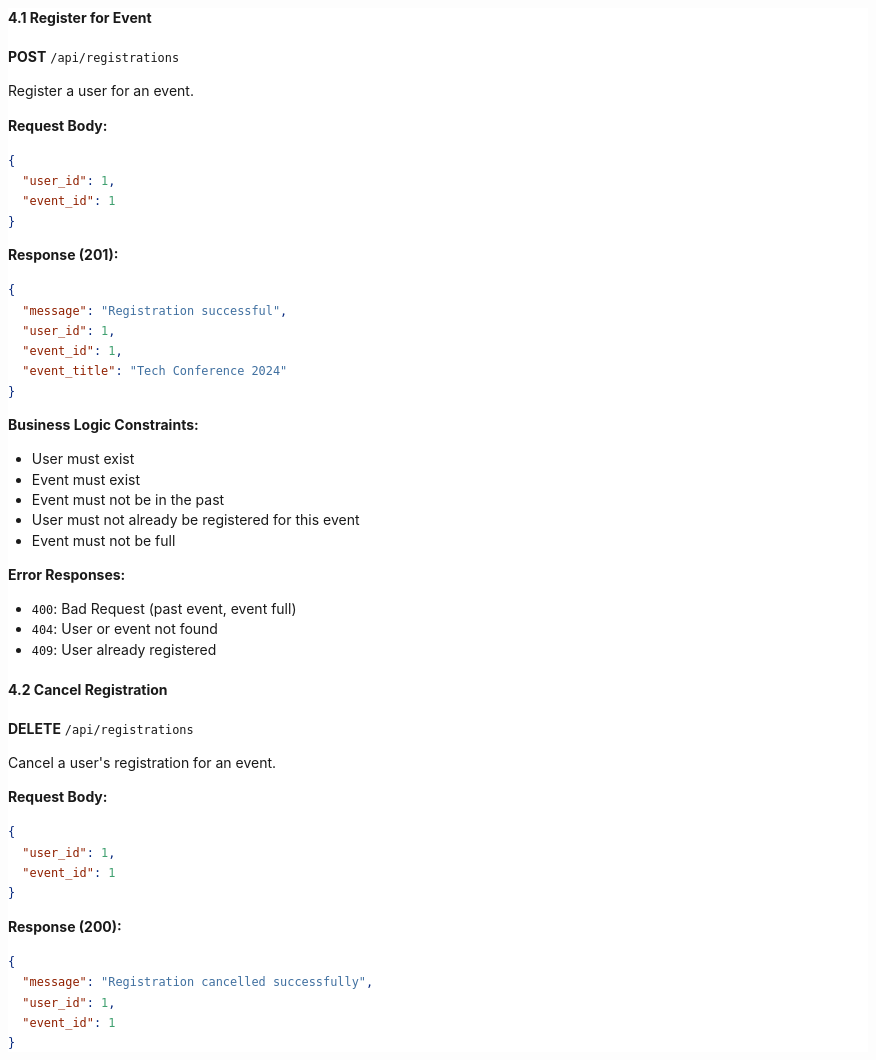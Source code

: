 #### 4.1 Register for Event

**POST** `/api/registrations`

Register a user for an event.

**Request Body:**
```json
{
  "user_id": 1,
  "event_id": 1
}
```

**Response (201):**
```json
{
  "message": "Registration successful",
  "user_id": 1,
  "event_id": 1,
  "event_title": "Tech Conference 2024"
}
```

**Business Logic Constraints:**
- User must exist
- Event must exist
- Event must not be in the past
- User must not already be registered for this event
- Event must not be full

**Error Responses:**
- `400`: Bad Request (past event, event full)
- `404`: User or event not found
- `409`: User already registered

#### 4.2 Cancel Registration

**DELETE** `/api/registrations`

Cancel a user's registration for an event.

**Request Body:**
```json
{
  "user_id": 1,
  "event_id": 1
}
```

**Response (200):**
```json
{
  "message": "Registration cancelled successfully",
  "user_id": 1,
  "event_id": 1
}
```

